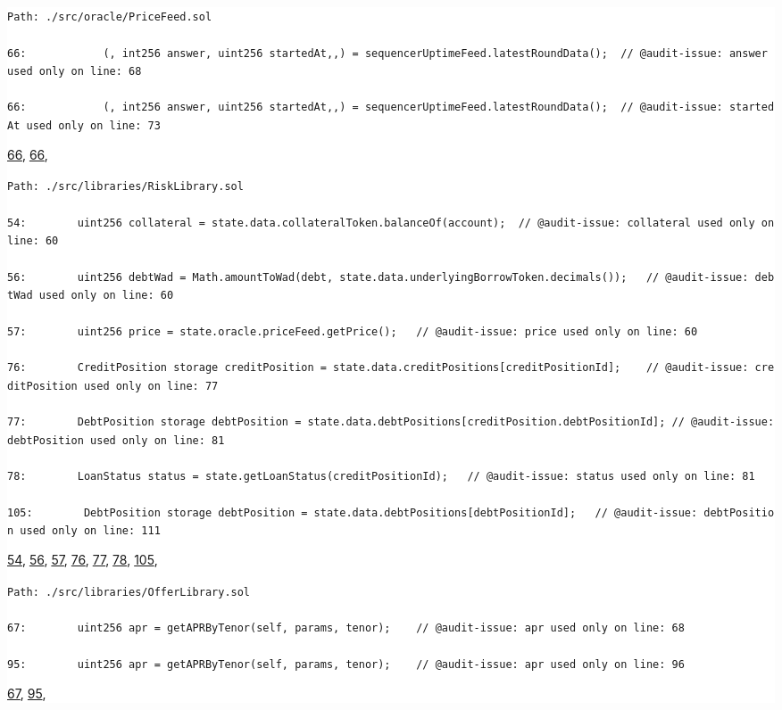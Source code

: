 
```solidity
Path: ./src/oracle/PriceFeed.sol

66:            (, int256 answer, uint256 startedAt,,) = sequencerUptimeFeed.latestRoundData();	// @audit-issue: answer used only on line: 68

66:            (, int256 answer, uint256 startedAt,,) = sequencerUptimeFeed.latestRoundData();	// @audit-issue: startedAt used only on line: 73
```
[66](https://github.com/code-423n4/2024-06-size/blob/8850e25fb088898e9cf86f9be1c401ad155bea86/./src/oracle/PriceFeed.sol#L66-L66), [66](https://github.com/code-423n4/2024-06-size/blob/8850e25fb088898e9cf86f9be1c401ad155bea86/./src/oracle/PriceFeed.sol#L66-L66), 


```solidity
Path: ./src/libraries/RiskLibrary.sol

54:        uint256 collateral = state.data.collateralToken.balanceOf(account);	// @audit-issue: collateral used only on line: 60

56:        uint256 debtWad = Math.amountToWad(debt, state.data.underlyingBorrowToken.decimals());	// @audit-issue: debtWad used only on line: 60

57:        uint256 price = state.oracle.priceFeed.getPrice();	// @audit-issue: price used only on line: 60

76:        CreditPosition storage creditPosition = state.data.creditPositions[creditPositionId];	// @audit-issue: creditPosition used only on line: 77

77:        DebtPosition storage debtPosition = state.data.debtPositions[creditPosition.debtPositionId];	// @audit-issue: debtPosition used only on line: 81

78:        LoanStatus status = state.getLoanStatus(creditPositionId);	// @audit-issue: status used only on line: 81

105:        DebtPosition storage debtPosition = state.data.debtPositions[debtPositionId];	// @audit-issue: debtPosition used only on line: 111
```
[54](https://github.com/code-423n4/2024-06-size/blob/8850e25fb088898e9cf86f9be1c401ad155bea86/./src/libraries/RiskLibrary.sol#L54-L54), [56](https://github.com/code-423n4/2024-06-size/blob/8850e25fb088898e9cf86f9be1c401ad155bea86/./src/libraries/RiskLibrary.sol#L56-L56), [57](https://github.com/code-423n4/2024-06-size/blob/8850e25fb088898e9cf86f9be1c401ad155bea86/./src/libraries/RiskLibrary.sol#L57-L57), [76](https://github.com/code-423n4/2024-06-size/blob/8850e25fb088898e9cf86f9be1c401ad155bea86/./src/libraries/RiskLibrary.sol#L76-L76), [77](https://github.com/code-423n4/2024-06-size/blob/8850e25fb088898e9cf86f9be1c401ad155bea86/./src/libraries/RiskLibrary.sol#L77-L77), [78](https://github.com/code-423n4/2024-06-size/blob/8850e25fb088898e9cf86f9be1c401ad155bea86/./src/libraries/RiskLibrary.sol#L78-L78), [105](https://github.com/code-423n4/2024-06-size/blob/8850e25fb088898e9cf86f9be1c401ad155bea86/./src/libraries/RiskLibrary.sol#L105-L105), 


```solidity
Path: ./src/libraries/OfferLibrary.sol

67:        uint256 apr = getAPRByTenor(self, params, tenor);	// @audit-issue: apr used only on line: 68

95:        uint256 apr = getAPRByTenor(self, params, tenor);	// @audit-issue: apr used only on line: 96
```
[67](https://github.com/code-423n4/2024-06-size/blob/8850e25fb088898e9cf86f9be1c401ad155bea86/./src/libraries/OfferLibrary.sol#L67-L67), [95](https://github.com/code-423n4/2024-06-size/blob/8850e25fb088898e9cf86f9be1c401ad155bea86/./src/libraries/OfferLibrary.sol#L95-L95), 
